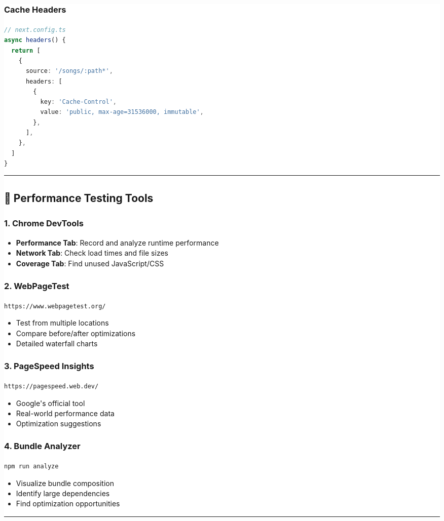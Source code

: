 ### **Cache Headers**
```typescript
// next.config.ts
async headers() {
  return [
    {
      source: '/songs/:path*',
      headers: [
        {
          key: 'Cache-Control',
          value: 'public, max-age=31536000, immutable',
        },
      ],
    },
  ]
}
```

---

## 🧪 **Performance Testing Tools**

### **1. Chrome DevTools**
- **Performance Tab**: Record and analyze runtime performance
- **Network Tab**: Check load times and file sizes
- **Coverage Tab**: Find unused JavaScript/CSS

### **2. WebPageTest**
```
https://www.webpagetest.org/
```
- Test from multiple locations
- Compare before/after optimizations
- Detailed waterfall charts

### **3. PageSpeed Insights**
```
https://pagespeed.web.dev/
```
- Google's official tool
- Real-world performance data
- Optimization suggestions

### **4. Bundle Analyzer**
```bash
npm run analyze
```
- Visualize bundle composition
- Identify large dependencies
- Find optimization opportunities

---